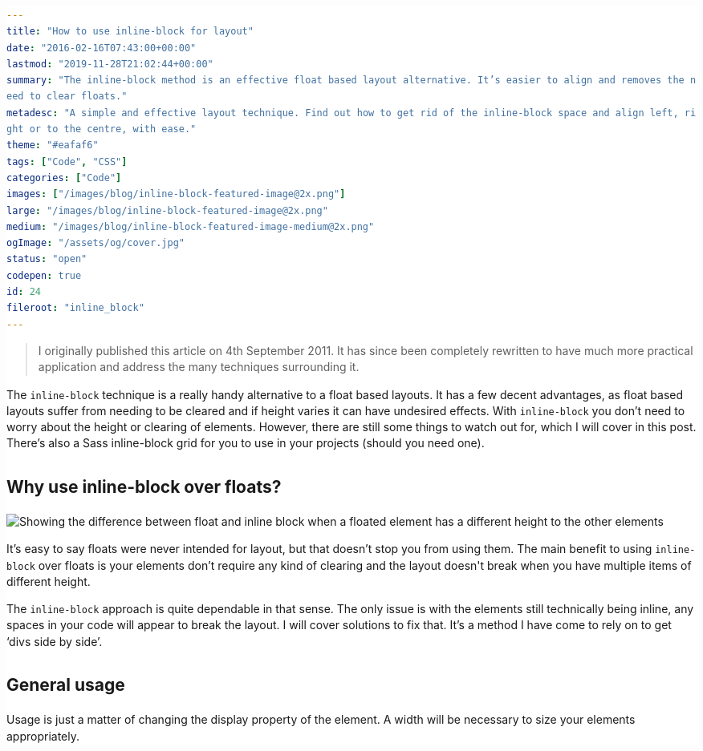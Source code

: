 ```yaml
---
title: "How to use inline-block for layout"
date: "2016-02-16T07:43:00+00:00"
lastmod: "2019-11-28T21:02:44+00:00"
summary: "The inline-block method is an effective float based layout alternative. It’s easier to align and removes the need to clear floats."
metadesc: "A simple and effective layout technique. Find out how to get rid of the inline-block space and align left, right or to the centre, with ease."
theme: "#eafaf6"
tags: ["Code", "CSS"]
categories: ["Code"]
images: ["/images/blog/inline-block-featured-image@2x.png"]
large: "/images/blog/inline-block-featured-image@2x.png"
medium: "/images/blog/inline-block-featured-image-medium@2x.png"
ogImage: "/assets/og/cover.jpg"
status: "open"
codepen: true
id: 24
fileroot: "inline_block"
---
```


> I originally published this article on <time>4th September 2011</time>. It has since been completely rewritten to have much more practical application and address the many techniques surrounding it.

The `inline-block` technique is a really handy alternative to a float based layouts. It has a few decent advantages, as float based layouts suffer from needing to be cleared and if height varies it can have undesired effects. With `inline-block` you don’t need to worry about the height or clearing of elements. However, there are still some things to watch out for, which I will cover in this post. There’s also a Sass inline-block grid for you to use in your projects (should you need one).

## Why use inline-block over floats?
<div className="article-image flex center">
  <Image src="/images/blog/inline-block-example.png" alt="Showing the difference between float and inline block when a floated element has a different height to the other elements" width={640} height={360} className="article-image-next" />
</div>

It’s easy to say floats were never intended for layout, but that doesn’t stop you from using them. The main benefit to using `inline-block` over floats is your elements don’t require any kind of clearing and the layout doesn't break when you have multiple items of different height.

The `inline-block` approach is quite dependable in that sense. The only issue is with the elements still technically being inline, any spaces in your code will appear to break the layout. I will cover solutions to fix that. It’s a method I have come to rely on to get ‘divs side by side’.

## General usage
Usage is just a matter of changing the display property of the element. A width will be necessary to size your elements appropriately.
